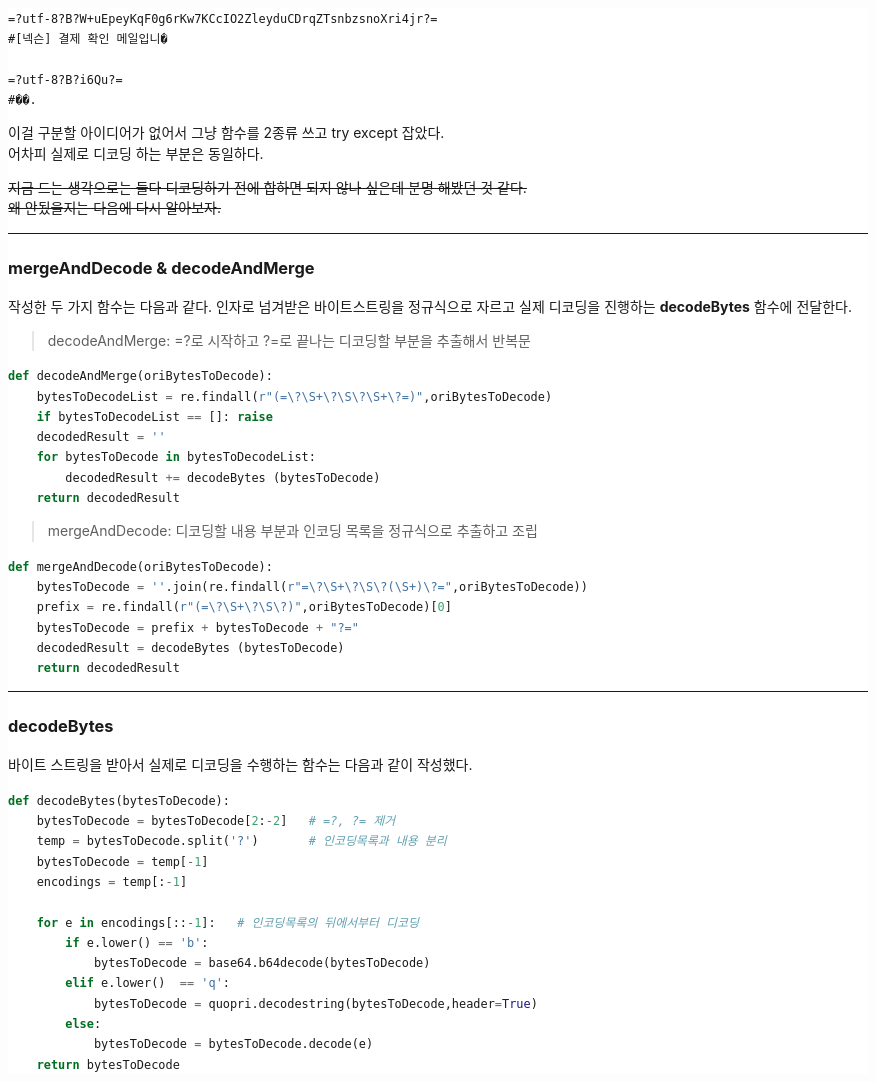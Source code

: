 ```
=?utf-8?B?W+uEpeyKqF0g6rKw7KCcIO2ZleyduCDrqZTsnbzsnoXri4jr?= 
#[넥슨] 결제 확인 메일입니�

=?utf-8?B?i6Qu?=
#��.
```


이걸 구분할 아이디어가 없어서 그냥 함수를 2종류 쓰고 try except 잡았다.  
어차피 실제로 디코딩 하는 부분은 동일하다. 

~~지금 드는 생각으로는 둘다  디코딩하기 전에 합하면 되지 않나 싶은데 분명 해봤던 것 같다.  
왜 안됬을지는 다음에 다시 알아보자.~~

***
### mergeAndDecode & decodeAndMerge


작성한 두 가지 함수는 다음과 같다. 
인자로 넘겨받은 바이트스트링을 정규식으로 자르고 실제 디코딩을 진행하는 **decodeBytes** 함수에 전달한다.   
  
> decodeAndMerge: =?로 시작하고 ?=로 끝나는 디코딩할 부분을 추출해서 반복문

``` python
def decodeAndMerge(oriBytesToDecode):
    bytesToDecodeList = re.findall(r"(=\?\S+\?\S\?\S+\?=)",oriBytesToDecode)
    if bytesToDecodeList == []: raise
    decodedResult = ''
    for bytesToDecode in bytesToDecodeList:
        decodedResult += decodeBytes (bytesToDecode)
    return decodedResult

```

> mergeAndDecode: 디코딩할 내용 부분과 인코딩 목록을 정규식으로 추출하고 조립

``` python
def mergeAndDecode(oriBytesToDecode):
    bytesToDecode = ''.join(re.findall(r"=\?\S+\?\S\?(\S+)\?=",oriBytesToDecode))
    prefix = re.findall(r"(=\?\S+\?\S\?)",oriBytesToDecode)[0]
    bytesToDecode = prefix + bytesToDecode + "?="
    decodedResult = decodeBytes (bytesToDecode)
    return decodedResult
```


***

### decodeBytes

바이트 스트링을 받아서 실제로 디코딩을 수행하는 함수는 다음과 같이 작성했다. 

``` python
def decodeBytes(bytesToDecode):
    bytesToDecode = bytesToDecode[2:-2]   # =?, ?= 제거
    temp = bytesToDecode.split('?')       # 인코딩목록과 내용 분리
    bytesToDecode = temp[-1]
    encodings = temp[:-1]

    for e in encodings[::-1]:   # 인코딩목록의 뒤에서부터 디코딩
        if e.lower() == 'b':
            bytesToDecode = base64.b64decode(bytesToDecode)
        elif e.lower()  == 'q':
            bytesToDecode = quopri.decodestring(bytesToDecode,header=True)
        else:
            bytesToDecode = bytesToDecode.decode(e)
    return bytesToDecode
```
